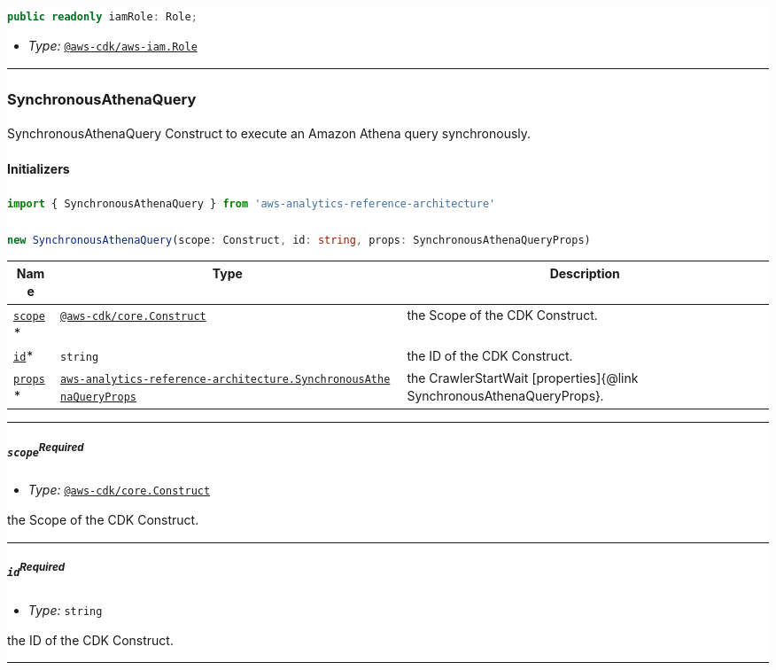 ```typescript
public readonly iamRole: Role;
```

- *Type:* [`@aws-cdk/aws-iam.Role`](#@aws-cdk/aws-iam.Role)

---


### SynchronousAthenaQuery <a name="aws-analytics-reference-architecture.SynchronousAthenaQuery" id="awsanalyticsreferencearchitecturesynchronousathenaquery"></a>

SynchronousAthenaQuery Construct to execute an Amazon Athena query synchronously.

#### Initializers <a name="aws-analytics-reference-architecture.SynchronousAthenaQuery.Initializer" id="awsanalyticsreferencearchitecturesynchronousathenaqueryinitializer"></a>

```typescript
import { SynchronousAthenaQuery } from 'aws-analytics-reference-architecture'

new SynchronousAthenaQuery(scope: Construct, id: string, props: SynchronousAthenaQueryProps)
```

| **Name** | **Type** | **Description** |
| --- | --- | --- |
| [`scope`](#awsanalyticsreferencearchitecturesynchronousathenaqueryparameterscope)<span title="Required">*</span> | [`@aws-cdk/core.Construct`](#@aws-cdk/core.Construct) | the Scope of the CDK Construct. |
| [`id`](#awsanalyticsreferencearchitecturesynchronousathenaqueryparameterid)<span title="Required">*</span> | `string` | the ID of the CDK Construct. |
| [`props`](#awsanalyticsreferencearchitecturesynchronousathenaqueryparameterprops)<span title="Required">*</span> | [`aws-analytics-reference-architecture.SynchronousAthenaQueryProps`](#aws-analytics-reference-architecture.SynchronousAthenaQueryProps) | the CrawlerStartWait [properties]{@link SynchronousAthenaQueryProps}. |

---

##### `scope`<sup>Required</sup> <a name="aws-analytics-reference-architecture.SynchronousAthenaQuery.parameter.scope" id="awsanalyticsreferencearchitecturesynchronousathenaqueryparameterscope"></a>

- *Type:* [`@aws-cdk/core.Construct`](#@aws-cdk/core.Construct)

the Scope of the CDK Construct.

---

##### `id`<sup>Required</sup> <a name="aws-analytics-reference-architecture.SynchronousAthenaQuery.parameter.id" id="awsanalyticsreferencearchitecturesynchronousathenaqueryparameterid"></a>

- *Type:* `string`

the ID of the CDK Construct.

---
